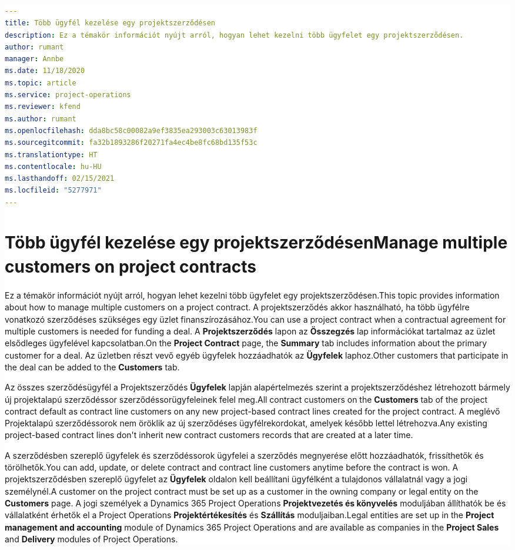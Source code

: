 ```yaml
---
title: Több ügyfél kezelése egy projektszerződésen
description: Ez a témakör információt nyújt arról, hogyan lehet kezelni több ügyfelet egy projektszerződésen.
author: rumant
manager: Annbe
ms.date: 11/18/2020
ms.topic: article
ms.service: project-operations
ms.reviewer: kfend
ms.author: rumant
ms.openlocfilehash: dda8bc58c00082a9ef3835ea293003c63013983f
ms.sourcegitcommit: fa32b1893286f20271fa4ec4be8fc68bd135f53c
ms.translationtype: HT
ms.contentlocale: hu-HU
ms.lasthandoff: 02/15/2021
ms.locfileid: "5277971"
---
```

# <a name="manage-multiple-customers-on-project-contracts"></a><span data-ttu-id="d59b4-103">Több ügyfél kezelése egy projektszerződésen</span><span class="sxs-lookup"><span data-stu-id="d59b4-103">Manage multiple customers on project contracts</span></span>

<span data-ttu-id="d59b4-104">Ez a témakör információt nyújt arról, hogyan lehet kezelni több ügyfelet egy projektszerződésen.</span><span class="sxs-lookup"><span data-stu-id="d59b4-104">This topic provides information about how to manage multiple customers on a project contract.</span></span> <span data-ttu-id="d59b4-105">A projektszerződés akkor használható, ha több ügyfélre vonatkozó szerződéses szükséges egy üzlet finanszírozásához.</span><span class="sxs-lookup"><span data-stu-id="d59b4-105">You can use a project contract when a contractual agreement for multiple customers is needed for funding a deal.</span></span> <span data-ttu-id="d59b4-106">A **Projektszerződés** lapon az **Összegzés** lap információkat tartalmaz az üzlet elsődleges ügyfelével kapcsolatban.</span><span class="sxs-lookup"><span data-stu-id="d59b4-106">On the **Project Contract** page, the **Summary** tab includes information about the primary customer for a deal.</span></span> <span data-ttu-id="d59b4-107">Az üzletben részt vevő egyéb ügyfelek hozzáadhatók az **Ügyfelek** laphoz.</span><span class="sxs-lookup"><span data-stu-id="d59b4-107">Other customers that participate in the deal can be added to the **Customers** tab.</span></span>

<span data-ttu-id="d59b4-108">Az összes szerződésügyfél a Projektszerződés **Ügyfelek** lapján alapértelmezés szerint a projektszerződéshez létrehozott bármely új projektalapú szerződéssor szerződéssorügyfeleinek felel meg.</span><span class="sxs-lookup"><span data-stu-id="d59b4-108">All contract customers on the **Customers** tab of the project contract default as contract line customers on any new project-based contract lines created for the project contract.</span></span> <span data-ttu-id="d59b4-109">A meglévő Projektalapú szerződéssorok nem öröklik az új szerződéses ügyfélrekordokat, amelyek később lettel létrehozva.</span><span class="sxs-lookup"><span data-stu-id="d59b4-109">Any existing project-based contract lines don't inherit new contract customers records that are created at a later time.</span></span>

<span data-ttu-id="d59b4-110">A szerződésben szereplő ügyfelek és szerződéssorok ügyfelei a szerződés megnyerése előtt hozzáadhatók, frissíthetők és törölhetők.</span><span class="sxs-lookup"><span data-stu-id="d59b4-110">You can add, update, or delete contract and contract line customers anytime before the contract is won.</span></span> <span data-ttu-id="d59b4-111">A projektszerződésben szereplő ügyfelet az **Ügyfelek** oldalon kell beállítani ügyfélként a tulajdonos vállalatnál vagy a jogi személynél.</span><span class="sxs-lookup"><span data-stu-id="d59b4-111">A customer on the project contract must be set up as a customer in the owning company or legal entity on the **Customers** page.</span></span> <span data-ttu-id="d59b4-112">A jogi személyek a Dynamics 365 Project Operations **Projektvezetés és könyvelés** moduljában állíthatók be és vállalatként érhetők el a Project Operations **Projektértékesítés** és **Szállítás** moduljaiban.</span><span class="sxs-lookup"><span data-stu-id="d59b4-112">Legal entities are set up in the **Project management and accounting** module of Dynamics 365 Project Operations and are available as companies in the **Project Sales** and **Delivery** modules of Project Operations.</span></span>
